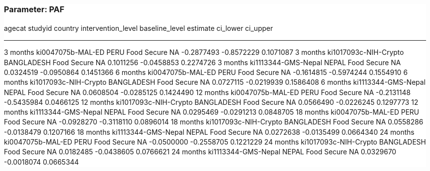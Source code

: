 
### Parameter: PAF


agecat      studyid                 country      intervention_level   baseline_level      estimate     ci_lower    ci_upper
----------  ----------------------  -----------  -------------------  ---------------  -----------  -----------  ----------
3 months    ki0047075b-MAL-ED       PERU         Food Secure          NA                -0.2877493   -0.8572229   0.1071087
3 months    ki1017093c-NIH-Crypto   BANGLADESH   Food Secure          NA                 0.1011256   -0.0458853   0.2274726
3 months    ki1113344-GMS-Nepal     NEPAL        Food Secure          NA                 0.0324519   -0.0950864   0.1451366
6 months    ki0047075b-MAL-ED       PERU         Food Secure          NA                -0.1614815   -0.5974244   0.1554910
6 months    ki1017093c-NIH-Crypto   BANGLADESH   Food Secure          NA                 0.0727115   -0.0219939   0.1586408
6 months    ki1113344-GMS-Nepal     NEPAL        Food Secure          NA                 0.0608504   -0.0285125   0.1424490
12 months   ki0047075b-MAL-ED       PERU         Food Secure          NA                -0.2131148   -0.5435984   0.0466125
12 months   ki1017093c-NIH-Crypto   BANGLADESH   Food Secure          NA                 0.0566490   -0.0226245   0.1297773
12 months   ki1113344-GMS-Nepal     NEPAL        Food Secure          NA                 0.0295469   -0.0291213   0.0848705
18 months   ki0047075b-MAL-ED       PERU         Food Secure          NA                -0.0928270   -0.3118110   0.0896014
18 months   ki1017093c-NIH-Crypto   BANGLADESH   Food Secure          NA                 0.0558286   -0.0138479   0.1207166
18 months   ki1113344-GMS-Nepal     NEPAL        Food Secure          NA                 0.0272638   -0.0135499   0.0664340
24 months   ki0047075b-MAL-ED       PERU         Food Secure          NA                -0.0500000   -0.2558705   0.1221229
24 months   ki1017093c-NIH-Crypto   BANGLADESH   Food Secure          NA                 0.0182485   -0.0438605   0.0766621
24 months   ki1113344-GMS-Nepal     NEPAL        Food Secure          NA                 0.0329670   -0.0018074   0.0665344
